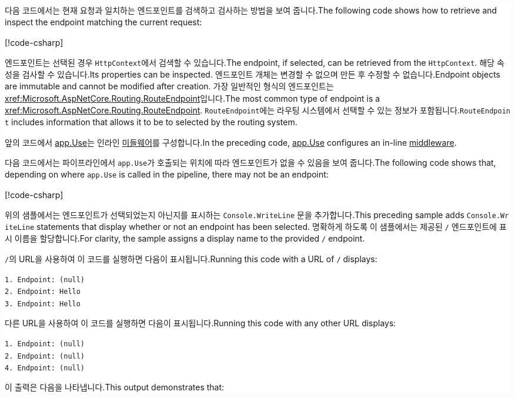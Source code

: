 
<span data-ttu-id="2d38b-193">다음 코드에서는 현재 요청과 일치하는 엔드포인트를 검색하고 검사하는 방법을 보여 줍니다.</span><span class="sxs-lookup"><span data-stu-id="2d38b-193">The following code shows how to retrieve and inspect the endpoint matching the current request:</span></span>

[!code-csharp[](routing/samples/3.x/RoutingSample/EndpointInspectorStartup.cs?name=snippet)]

<span data-ttu-id="2d38b-194">엔드포인트는 선택된 경우 `HttpContext`에서 검색할 수 있습니다.</span><span class="sxs-lookup"><span data-stu-id="2d38b-194">The endpoint, if selected, can be retrieved from the `HttpContext`.</span></span> <span data-ttu-id="2d38b-195">해당 속성을 검사할 수 있습니다.</span><span class="sxs-lookup"><span data-stu-id="2d38b-195">Its properties can be inspected.</span></span> <span data-ttu-id="2d38b-196">엔드포인트 개체는 변경할 수 없으며 만든 후 수정할 수 없습니다.</span><span class="sxs-lookup"><span data-stu-id="2d38b-196">Endpoint objects are immutable and cannot be modified after creation.</span></span> <span data-ttu-id="2d38b-197">가장 일반적인 형식의 엔드포인트는 <xref:Microsoft.AspNetCore.Routing.RouteEndpoint>입니다.</span><span class="sxs-lookup"><span data-stu-id="2d38b-197">The most common type of endpoint is a <xref:Microsoft.AspNetCore.Routing.RouteEndpoint>.</span></span> <span data-ttu-id="2d38b-198">`RouteEndpoint`에는 라우팅 시스템에서 선택할 수 있는 정보가 포함됩니다.</span><span class="sxs-lookup"><span data-stu-id="2d38b-198">`RouteEndpoint` includes information that allows it to be to selected by the routing system.</span></span>

<span data-ttu-id="2d38b-199">앞의 코드에서 [app.Use](xref:Microsoft.AspNetCore.Builder.UseExtensions.Use*)는 인라인 [미들웨어](xref:fundamentals/middleware/index)를 구성합니다.</span><span class="sxs-lookup"><span data-stu-id="2d38b-199">In the preceding code, [app.Use](xref:Microsoft.AspNetCore.Builder.UseExtensions.Use*) configures an in-line [middleware](xref:fundamentals/middleware/index).</span></span>

<a name="mt"></a>

<span data-ttu-id="2d38b-200">다음 코드에서는 파이프라인에서 `app.Use`가 호출되는 위치에 따라 엔드포인트가 없을 수 있음을 보여 줍니다.</span><span class="sxs-lookup"><span data-stu-id="2d38b-200">The following code shows that, depending on where `app.Use` is called in the pipeline, there may not be an endpoint:</span></span>

[!code-csharp[](routing/samples/3.x/RoutingSample/MiddlewareFlowStartup.cs?name=snippet)]

<span data-ttu-id="2d38b-201">위의 샘플에서는 엔드포인트가 선택되었는지 아닌지를 표시하는 `Console.WriteLine` 문을 추가합니다.</span><span class="sxs-lookup"><span data-stu-id="2d38b-201">This preceding sample adds `Console.WriteLine` statements that display whether or not an endpoint has been selected.</span></span> <span data-ttu-id="2d38b-202">명확하게 하도록 이 샘플에서는 제공된 `/` 엔드포인트에 표시 이름을 할당합니다.</span><span class="sxs-lookup"><span data-stu-id="2d38b-202">For clarity, the sample assigns a display name to the provided `/` endpoint.</span></span>

<span data-ttu-id="2d38b-203">`/`의 URL을 사용하여 이 코드를 실행하면 다음이 표시됩니다.</span><span class="sxs-lookup"><span data-stu-id="2d38b-203">Running this code with a URL of `/` displays:</span></span>

```txt
1. Endpoint: (null)
2. Endpoint: Hello
3. Endpoint: Hello
```

<span data-ttu-id="2d38b-204">다른 URL을 사용하여 이 코드를 실행하면 다음이 표시됩니다.</span><span class="sxs-lookup"><span data-stu-id="2d38b-204">Running this code with any other URL displays:</span></span>

```txt
1. Endpoint: (null)
2. Endpoint: (null)
4. Endpoint: (null)
```

<span data-ttu-id="2d38b-205">이 출력은 다음을 나타냅니다.</span><span class="sxs-lookup"><span data-stu-id="2d38b-205">This output demonstrates that:</span></span>
